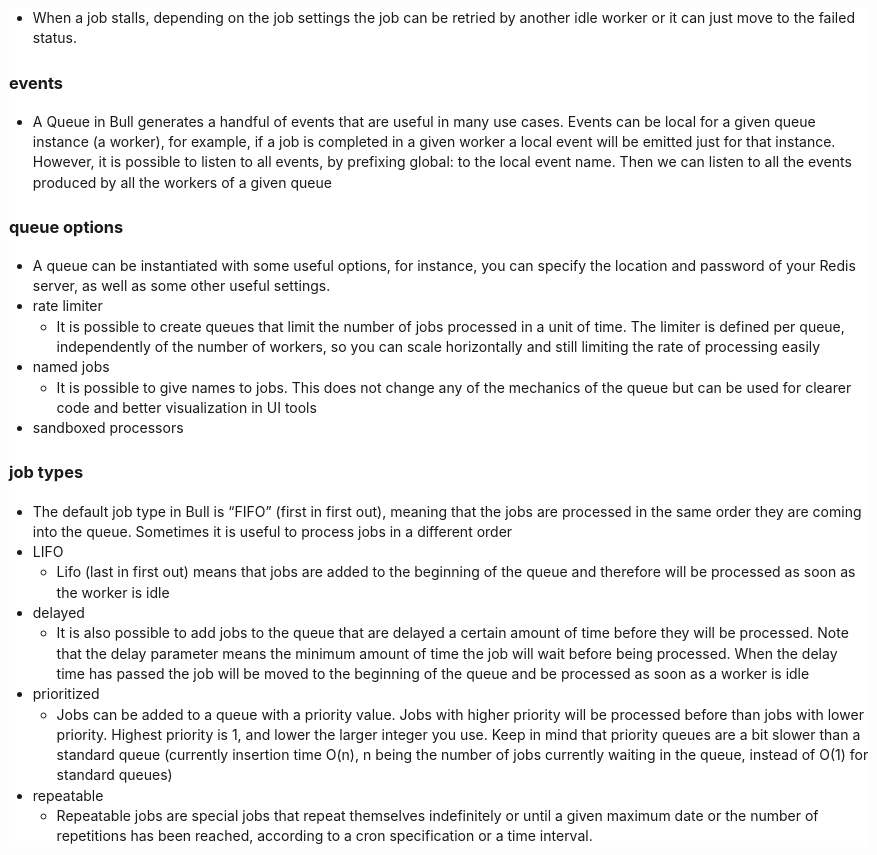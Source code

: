 - When a job stalls, depending on the job settings the job can be retried by another idle worker or it can just move to the failed status.
### events
- A Queue in Bull generates a handful of events that are useful in many use cases. Events can be local for a given queue instance (a worker), for example, if a job is completed in a given worker a local event will be emitted just for that instance. However, it is possible to listen to all events, by prefixing global: to the local event name. Then we can listen to all the events produced by all the workers of a given queue
### queue options
- A queue can be instantiated with some useful options, for instance, you can specify the location and password of your Redis server, as well as some other useful settings.
- rate limiter
  - It is possible to create queues that limit the number of jobs processed in a unit of time. The limiter is defined per queue, independently of the number of workers, so you can scale horizontally and still limiting the rate of processing easily
- named jobs
  - It is possible to give names to jobs. This does not change any of the mechanics of the queue but can be used for clearer code and better visualization in UI tools
- sandboxed processors
### job types
- The default job type in Bull is “FIFO” (first in first out), meaning that the jobs are processed in the same order they are coming into the queue. Sometimes it is useful to process jobs in a different order
- LIFO
  - Lifo (last in first out) means that jobs are added to the beginning of the queue and therefore will be processed as soon as the worker is idle
- delayed
  - It is also possible to add jobs to the queue that are delayed a certain amount of time before they will be processed. Note that the delay parameter means the minimum amount of time the job will wait before being processed. When the delay time has passed the job will be moved to the beginning of the queue and be processed as soon as a worker is idle
- prioritized
  - Jobs can be added to a queue with a priority value. Jobs with higher priority will be processed before than jobs with lower priority. Highest priority is 1, and lower the larger integer you use. Keep in mind that priority queues are a bit slower than a standard queue (currently insertion time O(n), n being the number of jobs currently waiting in the queue, instead of O(1) for standard queues)
- repeatable
  - Repeatable jobs are special jobs that repeat themselves indefinitely or until a given maximum date or the number of repetitions has been reached, according to a cron specification or a time interval.

